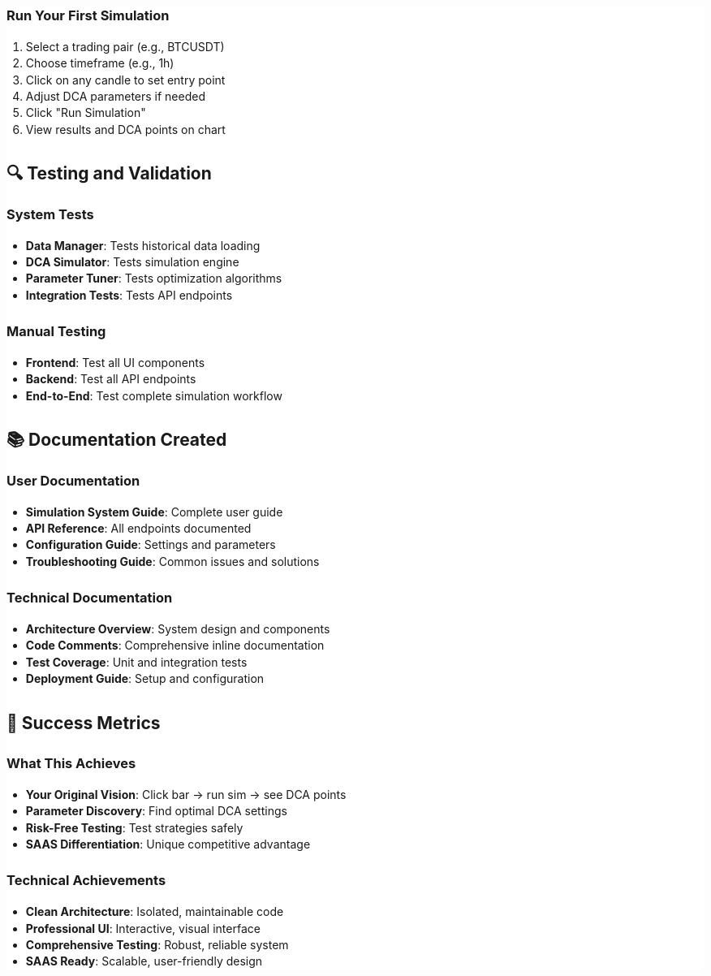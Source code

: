 ### **Run Your First Simulation**
1. Select a trading pair (e.g., BTCUSDT)
2. Choose timeframe (e.g., 1h)
3. Click on any candle to set entry point
4. Adjust DCA parameters if needed
5. Click "Run Simulation"
6. View results and DCA points on chart

## 🔍 **Testing and Validation**

### **System Tests**
- **Data Manager**: Tests historical data loading
- **DCA Simulator**: Tests simulation engine
- **Parameter Tuner**: Tests optimization algorithms
- **Integration Tests**: Tests API endpoints

### **Manual Testing**
- **Frontend**: Test all UI components
- **Backend**: Test all API endpoints
- **End-to-End**: Test complete simulation workflow

## 📚 **Documentation Created**

### **User Documentation**
- **Simulation System Guide**: Complete user guide
- **API Reference**: All endpoints documented
- **Configuration Guide**: Settings and parameters
- **Troubleshooting Guide**: Common issues and solutions

### **Technical Documentation**
- **Architecture Overview**: System design and components
- **Code Comments**: Comprehensive inline documentation
- **Test Coverage**: Unit and integration tests
- **Deployment Guide**: Setup and configuration

## 🎉 **Success Metrics**

### **What This Achieves**
- **Your Original Vision**: Click bar → run sim → see DCA points
- **Parameter Discovery**: Find optimal DCA settings
- **Risk-Free Testing**: Test strategies safely
- **SAAS Differentiation**: Unique competitive advantage

### **Technical Achievements**
- **Clean Architecture**: Isolated, maintainable code
- **Professional UI**: Interactive, visual interface
- **Comprehensive Testing**: Robust, reliable system
- **SAAS Ready**: Scalable, user-friendly design

